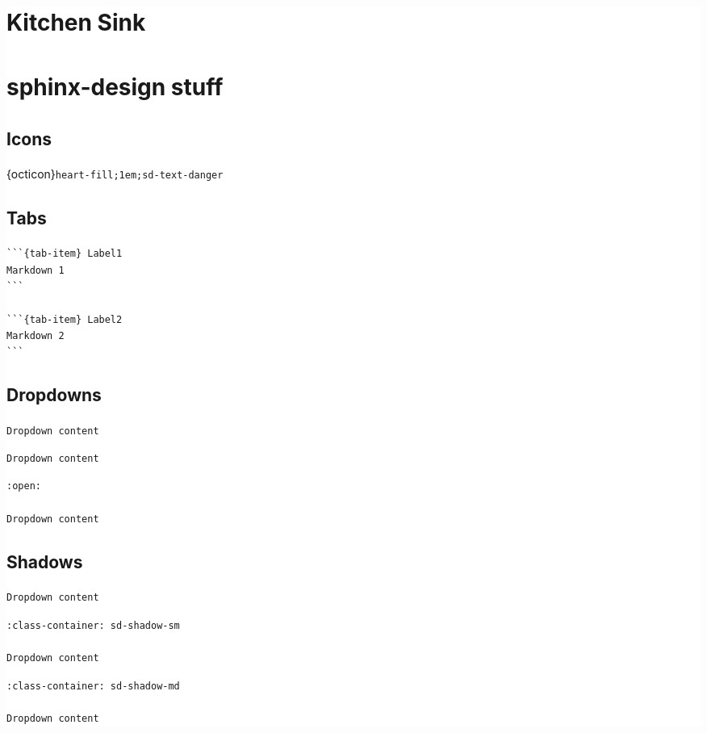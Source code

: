 # Kitchen Sink

# sphinx-design stuff

## Icons

{octicon}`heart-fill;1em;sd-text-danger`

## Tabs

````{tab-set}
```{tab-item} Label1
Markdown 1
```

```{tab-item} Label2
Markdown 2
```
````

## Dropdowns

```{dropdown}
Dropdown content
```

```{dropdown} Dropdown title
Dropdown content
```

```{dropdown} Open dropdown
:open:

Dropdown content
```

## Shadows

```{dropdown} Default Shadow
Dropdown content
```

```{dropdown} "sm" Shadow
:class-container: sd-shadow-sm

Dropdown content
```

```{dropdown} "md" Shadow
:class-container: sd-shadow-md

Dropdown content
```
